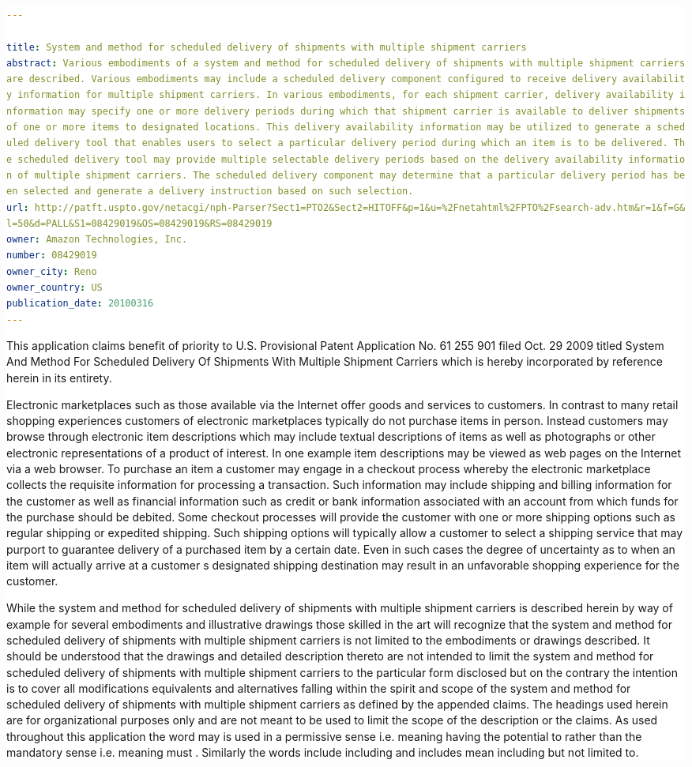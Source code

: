 ```yaml
---

title: System and method for scheduled delivery of shipments with multiple shipment carriers
abstract: Various embodiments of a system and method for scheduled delivery of shipments with multiple shipment carriers are described. Various embodiments may include a scheduled delivery component configured to receive delivery availability information for multiple shipment carriers. In various embodiments, for each shipment carrier, delivery availability information may specify one or more delivery periods during which that shipment carrier is available to deliver shipments of one or more items to designated locations. This delivery availability information may be utilized to generate a scheduled delivery tool that enables users to select a particular delivery period during which an item is to be delivered. The scheduled delivery tool may provide multiple selectable delivery periods based on the delivery availability information of multiple shipment carriers. The scheduled delivery component may determine that a particular delivery period has been selected and generate a delivery instruction based on such selection.
url: http://patft.uspto.gov/netacgi/nph-Parser?Sect1=PTO2&Sect2=HITOFF&p=1&u=%2Fnetahtml%2FPTO%2Fsearch-adv.htm&r=1&f=G&l=50&d=PALL&S1=08429019&OS=08429019&RS=08429019
owner: Amazon Technologies, Inc.
number: 08429019
owner_city: Reno
owner_country: US
publication_date: 20100316
---
```

This application claims benefit of priority to U.S. Provisional Patent Application No. 61 255 901 filed Oct. 29 2009 titled System And Method For Scheduled Delivery Of Shipments With Multiple Shipment Carriers which is hereby incorporated by reference herein in its entirety.

Electronic marketplaces such as those available via the Internet offer goods and services to customers. In contrast to many retail shopping experiences customers of electronic marketplaces typically do not purchase items in person. Instead customers may browse through electronic item descriptions which may include textual descriptions of items as well as photographs or other electronic representations of a product of interest. In one example item descriptions may be viewed as web pages on the Internet via a web browser. To purchase an item a customer may engage in a checkout process whereby the electronic marketplace collects the requisite information for processing a transaction. Such information may include shipping and billing information for the customer as well as financial information such as credit or bank information associated with an account from which funds for the purchase should be debited. Some checkout processes will provide the customer with one or more shipping options such as regular shipping or expedited shipping. Such shipping options will typically allow a customer to select a shipping service that may purport to guarantee delivery of a purchased item by a certain date. Even in such cases the degree of uncertainty as to when an item will actually arrive at a customer s designated shipping destination may result in an unfavorable shopping experience for the customer.

While the system and method for scheduled delivery of shipments with multiple shipment carriers is described herein by way of example for several embodiments and illustrative drawings those skilled in the art will recognize that the system and method for scheduled delivery of shipments with multiple shipment carriers is not limited to the embodiments or drawings described. It should be understood that the drawings and detailed description thereto are not intended to limit the system and method for scheduled delivery of shipments with multiple shipment carriers to the particular form disclosed but on the contrary the intention is to cover all modifications equivalents and alternatives falling within the spirit and scope of the system and method for scheduled delivery of shipments with multiple shipment carriers as defined by the appended claims. The headings used herein are for organizational purposes only and are not meant to be used to limit the scope of the description or the claims. As used throughout this application the word may is used in a permissive sense i.e. meaning having the potential to rather than the mandatory sense i.e. meaning must . Similarly the words include including and includes mean including but not limited to.
